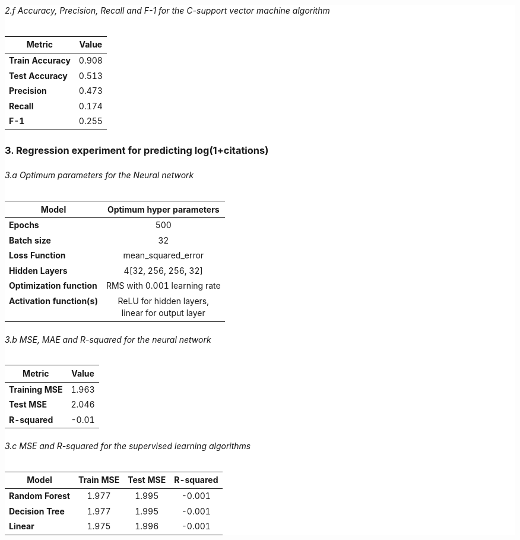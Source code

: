 ###### 2.f Accuracy, Precision, Recall and F-1 for the C-support vector machine algorithm

| Metric  | Value |
|--------|:------:|
| **Train Accuracy** | 0.908 |
| **Test Accuracy** | 0.513 |
| **Precision** | 0.473 |
| **Recall** | 0.174 |
| **F-1** | 0.255 |

### 3. Regression experiment for predicting log(1+citations)

###### 3.a Optimum parameters for the Neural network

| Model  | Optimum hyper parameters |
|--------|:------------------------:|
| **Epochs** | 500 |
| **Batch size** | 32 |
| **Loss Function** | mean_squared_error |
| **Hidden Layers** | 4[32, 256, 256, 32] |
| **Optimization function** | RMS with 0.001 learning rate |
| **Activation function(s)** | ReLU for hidden layers, <br> linear for output layer |

###### 3.b MSE, MAE and R-squared for the neural network

| Metric  | Value |
|---------|:-----:|
| **Training MSE** | 1.963 |
| **Test MSE** | 2.046 |
| **R-squared** | -0.01 |

###### 3.c MSE and R-squared for the supervised learning algorithms

| Model  | Train MSE | Test MSE| R-squared |
|--------|:---------:|:-------:|:---------:|
| **Random Forest** | 1.977 | 1.995 | -0.001 |
| **Decision Tree** | 1.977 | 1.995 | -0.001 |
| **Linear** | 1.975 | 1.996 | -0.001 |
